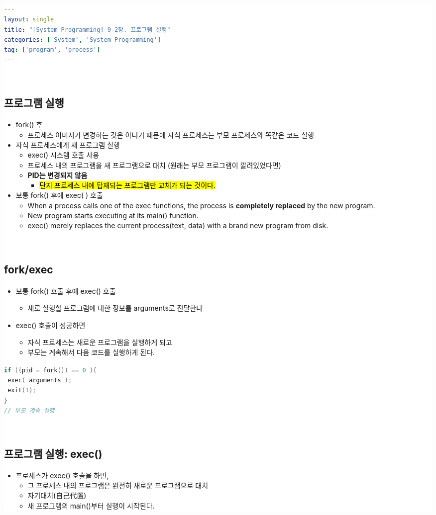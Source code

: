 ```yaml
---
layout: single
title: "[System Programming] 9-2장. 프로그램 실행"
categories: ['System', 'System Programming']
tag: ['program', 'process']
---
```


<br>

## 프로그램 실행

- fork() 후 
  - 프로세스 이미지가 변경하는 것은 아니기 때문에 자식 프로세스는 부모 프로세스와 똑같은 코드 실행 
- 자식 프로세스에게 새 프로그램 실행 
  - exec() 시스템 호출 사용 
  - 프로세스 내의 프로그램을 새 프로그램으로 대치 (원래는 부모 프로그램이 깔려있었다면)
  - **PID는 변경되지 않음** 
    - <mark>단지 프로세스 내에 탑재되는 프로그램만 교체가 되는 것이다.</mark>
- 보통 fork() 후에 exec( ) 호출 
  - When a process calls one of the exec functions, the process is **completely replaced** by the new program. 
  - New program starts executing at its main() function. 
  - exec() merely replaces the current process(text, data) with a brand new program from disk.

<br>

## fork/exec

- 보통 fork() 호출 후에 exec() 호출 
  - 새로 실행할 프로그램에 대한 정보를 arguments로 전달한다 

- exec() 호출이 성공하면 
  - 자식 프로세스는 새로운 프로그램을 실행하게 되고 
  - 부모는 계속해서 다음 코드를 실행하게 된다. 


```c
if ((pid = fork()) == 0 ){
 exec( arguments );
 exit(1);
}
// 부모 계속 실행
```



<br>

## 프로그램 실행: exec()

- 프로세스가 exec() 호출을 하면, 
  - 그 프로세스 내의 프로그램은 완전히 새로운 프로그램으로 대치 
  - 자기대치(自己代置) 
  - 새 프로그램의 main()부터 실행이 시작된다.
